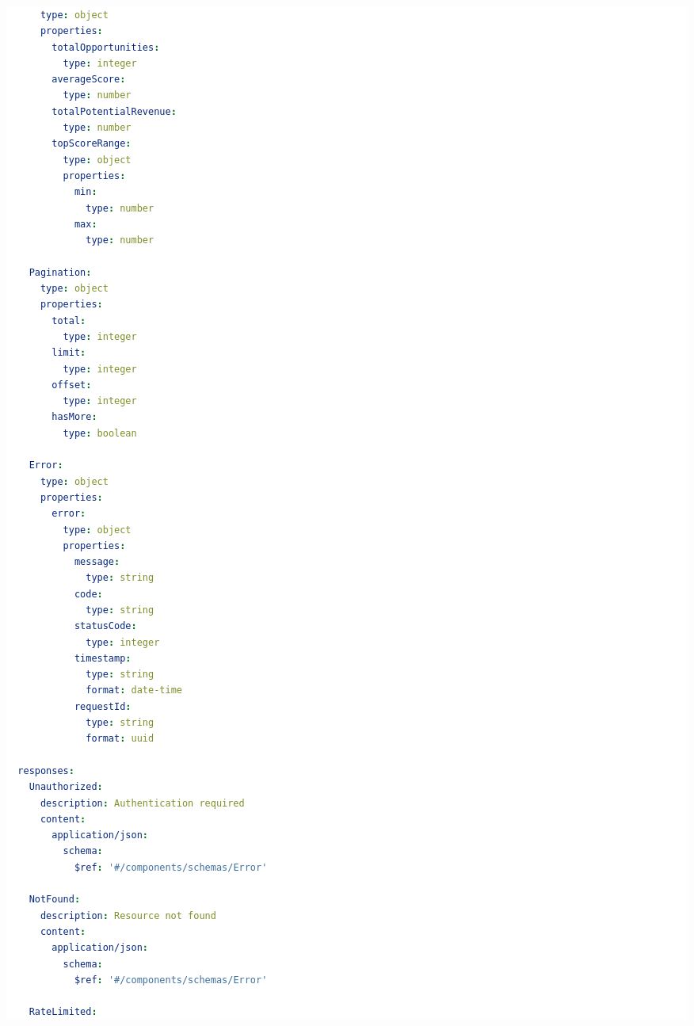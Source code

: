 ```yaml
      type: object
      properties:
        totalOpportunities:
          type: integer
        averageScore:
          type: number
        totalPotentialRevenue:
          type: number
        topScoreRange:
          type: object
          properties:
            min:
              type: number
            max:
              type: number

    Pagination:
      type: object
      properties:
        total:
          type: integer
        limit:
          type: integer
        offset:
          type: integer
        hasMore:
          type: boolean

    Error:
      type: object
      properties:
        error:
          type: object
          properties:
            message:
              type: string
            code:
              type: string
            statusCode:
              type: integer
            timestamp:
              type: string
              format: date-time
            requestId:
              type: string
              format: uuid

  responses:
    Unauthorized:
      description: Authentication required
      content:
        application/json:
          schema:
            $ref: '#/components/schemas/Error'

    NotFound:
      description: Resource not found
      content:
        application/json:
          schema:
            $ref: '#/components/schemas/Error'

    RateLimited:
```